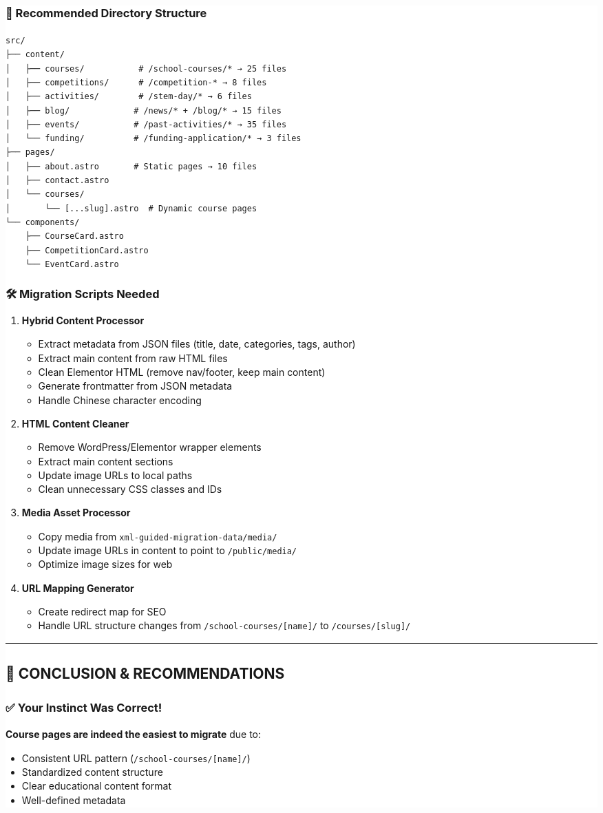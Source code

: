 ### 📁 Recommended Directory Structure

```
src/
├── content/
│   ├── courses/           # /school-courses/* → 25 files
│   ├── competitions/      # /competition-* → 8 files  
│   ├── activities/        # /stem-day/* → 6 files
│   ├── blog/             # /news/* + /blog/* → 15 files
│   ├── events/           # /past-activities/* → 35 files
│   └── funding/          # /funding-application/* → 3 files
├── pages/
│   ├── about.astro       # Static pages → 10 files
│   ├── contact.astro
│   └── courses/
│       └── [...slug].astro  # Dynamic course pages
└── components/
    ├── CourseCard.astro
    ├── CompetitionCard.astro
    └── EventCard.astro
```

### 🛠️ Migration Scripts Needed

1. **Hybrid Content Processor**
   - Extract metadata from JSON files (title, date, categories, tags, author)
   - Extract main content from raw HTML files
   - Clean Elementor HTML (remove nav/footer, keep main content)
   - Generate frontmatter from JSON metadata
   - Handle Chinese character encoding

2. **HTML Content Cleaner**
   - Remove WordPress/Elementor wrapper elements
   - Extract main content sections
   - Update image URLs to local paths
   - Clean unnecessary CSS classes and IDs

3. **Media Asset Processor** 
   - Copy media from `xml-guided-migration-data/media/`
   - Update image URLs in content to point to `/public/media/`
   - Optimize image sizes for web

4. **URL Mapping Generator**
   - Create redirect map for SEO
   - Handle URL structure changes from `/school-courses/[name]/` to `/courses/[slug]/`

---

## 🎯 CONCLUSION & RECOMMENDATIONS

### ✅ Your Instinct Was Correct!
**Course pages are indeed the easiest to migrate** due to:
- Consistent URL pattern (`/school-courses/[name]/`)
- Standardized content structure  
- Clear educational content format
- Well-defined metadata
